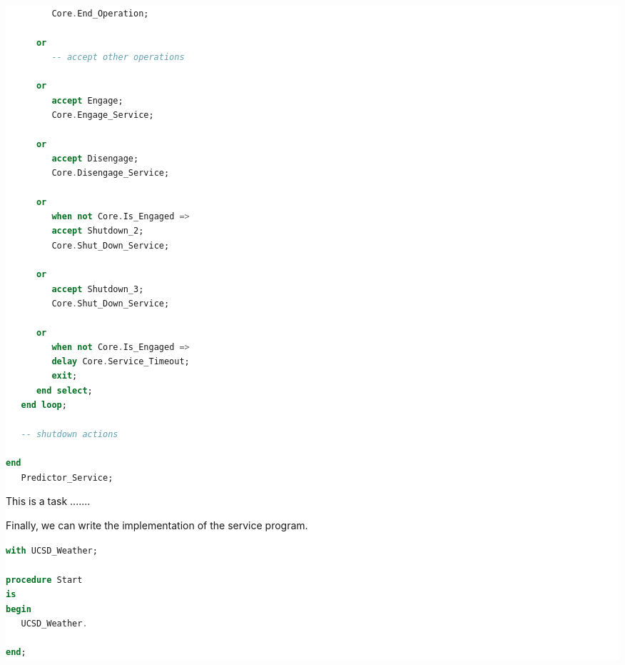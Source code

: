 ```ada
         Core.End_Operation;

      or
         -- accept other operations

      or
         accept Engage;
         Core.Engage_Service;

      or
         accept Disengage;
         Core.Disengage_Service;

      or
         when not Core.Is_Engaged =>
         accept Shutdown_2;
         Core.Shut_Down_Service;

      or
         accept Shutdown_3;
         Core.Shut_Down_Service;

      or
         when not Core.Is_Engaged =>
         delay Core.Service_Timeout;
         exit;
      end select;
   end loop;

   -- shutdown actions

end
   Predictor_Service;
```

This is a task .......






Finally, we can write the implementation of the service program.


```ada
with UCSD_Weather;

procedure Start
is
begin
   UCSD_Weather.

end;


```
